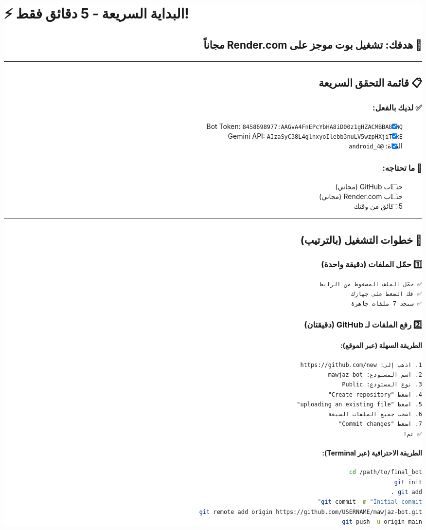 # ⚡ البداية السريعة - 5 دقائق فقط!

<div dir="rtl">

## 🎯 هدفك: تشغيل بوت موجز على Render.com مجاناً

---

## 📋 قائمة التحقق السريعة

### ✅ لديك بالفعل:
- [x] Bot Token: `8458698977:AAGvA4FnEPcYbHA8iD00z1gHZACMBBA8IWQ`
- [x] Gemini API: `AIzaSyC38L4glnxyoIlebb3nuLV5wzpHXjiTekE`
- [x] القناة: `@android_4`

### 📌 ما تحتاجه:
- [ ] حساب GitHub (مجاني)
- [ ] حساب Render.com (مجاني)
- [ ] 5 دقائق من وقتك

---

## 🚀 خطوات التشغيل (بالترتيب)

### 1️⃣ حمّل الملفات (دقيقة واحدة)
```
✅ حمّل الملف المضغوط من الرابط
✅ فك الضغط على جهازك
✅ ستجد 7 ملفات جاهزة
```

### 2️⃣ رفع الملفات لـ GitHub (دقيقتان)

#### الطريقة السهلة (عبر الموقع):
```
1. اذهب إلى: https://github.com/new
2. اسم المستودع: mawjaz-bot
3. نوع المستودع: Public
4. اضغط "Create repository"
5. اضغط "uploading an existing file"
6. اسحب جميع الملفات السبعة
7. اضغط "Commit changes"
✅ تم!
```

#### الطريقة الاحترافية (عبر Terminal):
```bash
cd /path/to/final_bot
git init
git add .
git commit -m "Initial commit"
git remote add origin https://github.com/USERNAME/mawjaz-bot.git
git push -u origin main
```
